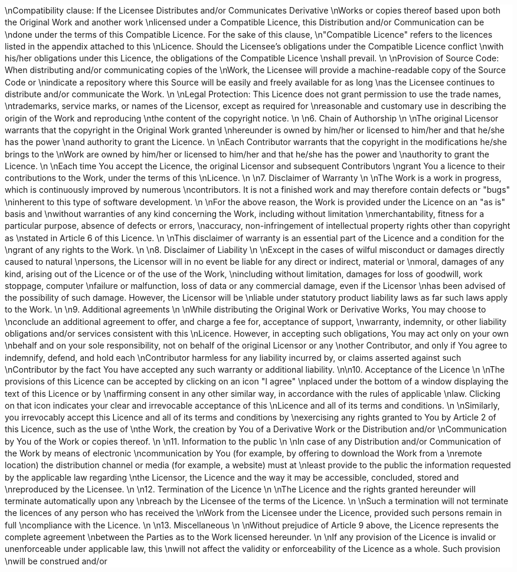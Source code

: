 \nCompatibility clause: If the Licensee Distributes and/or Communicates Derivative \nWorks or copies thereof based upon both the Original Work and another work  \nlicensed under a Compatible Licence, this Distribution and/or Communication can be \ndone under the terms of this Compatible Licence. For the sake of this clause, \n\"Compatible Licence\" refers to the licences listed in the appendix attached to this \nLicence. Should the Licensee’s obligations under the Compatible Licence conflict \nwith his/her obligations under this Licence, the obligations of the Compatible Licence \nshall prevail.  \n \nProvision of Source Code: When distributing and/or communicating copies of the \nWork, the Licensee will provide a machine-readable copy of the Source Code or \nindicate a repository where this Source will be easily and freely available for as long \nas the Licensee continues to distribute and/or communicate the Work. \n \nLegal Protection: This Licence does not grant permission to use the trade names, \ntrademarks, service marks, or names of the Licensor, except as required for \nreasonable and customary use in describing the origin of the Work and reproducing \nthe content of the copyright notice. \n \n6. Chain of Authorship \n \nThe original Licensor warrants that the copyright in the Original Work granted \nhereunder is owned by him/her or licensed to him/her and that he/she has the power \nand authority to grant the Licence. \n \nEach Contributor warrants that the copyright in the modifications he/she brings to the \nWork are owned by him/her or licensed to him/her and that he/she has the power and \nauthority to grant the Licence. \n \nEach time You accept the Licence, the original Licensor and subsequent Contributors \ngrant You a licence to their contributions to the Work, under the terms of this \nLicence. \n \n7. Disclaimer of Warranty \n \nThe Work is a work in progress, which is continuously improved by numerous \ncontributors. It is not a finished work and may therefore contain defects or \"bugs\" \ninherent to this type of software development. \n \nFor the above reason, the Work is provided under the Licence on an \"as is\" basis and \nwithout warranties of any kind concerning the Work, including without limitation \nmerchantability, fitness for a particular purpose, absence of defects or errors, \naccuracy, non-infringement of intellectual property rights other than copyright as \nstated in Article 6 of this Licence. \n \nThis disclaimer of warranty is an essential part of the Licence and a condition for the \ngrant of any rights to the Work. \n \n8. Disclaimer of Liability \n \nExcept in the cases of wilful misconduct or damages directly caused to natural \npersons, the Licensor will in no event be liable for any direct or indirect, material or \nmoral, damages of any kind, arising out of the Licence or of the use of the Work, \nincluding without limitation, damages for loss of goodwill, work stoppage, computer \nfailure or malfunction, loss of data or any commercial damage, even if the Licensor \nhas been advised of the possibility of such damage. However, the Licensor will be \nliable under statutory product liability laws as far such laws apply to the Work. \n \n9. Additional agreements \n \nWhile distributing the Original Work or Derivative Works, You may choose to \nconclude an additional agreement to offer, and charge a fee for, acceptance of support, \nwarranty, indemnity, or other liability obligations and/or services consistent with this \nLicence. However, in accepting such obligations, You may act only on your own \nbehalf and on your sole responsibility, not on behalf of the original Licensor or any \nother Contributor, and only if You agree to indemnify, defend, and hold each \nContributor harmless for any liability incurred by, or claims asserted against such \nContributor by the fact You have accepted any such warranty or additional liability. \n\n10. Acceptance of the Licence \n \nThe provisions of this Licence can be accepted by clicking on an icon \"I agree\" \nplaced under the bottom of a window displaying the text of this Licence or by \naffirming consent in any other similar way, in accordance with the rules of applicable \nlaw. Clicking on that icon indicates your clear and irrevocable acceptance of this \nLicence and all of its terms and conditions.  \n \nSimilarly, you irrevocably accept this Licence and all of its terms and conditions by \nexercising any rights granted to You by Article 2 of this Licence, such as the use of \nthe Work, the creation by You of a Derivative Work or the Distribution and/or \nCommunication by You of the Work or copies thereof.  \n \n11. Information to the public \n \nIn case of any Distribution and/or Communication of the Work by means of electronic \ncommunication by You (for example, by offering to download the Work from a \nremote location) the distribution channel or media (for example, a website) must at \nleast provide to the public the information requested by the applicable law regarding \nthe Licensor, the Licence and the way it may be accessible, concluded, stored and \nreproduced by the Licensee. \n \n12. Termination of the Licence \n \nThe Licence and the rights granted hereunder will terminate automatically upon any \nbreach by the Licensee of the terms of the Licence. \n \nSuch a termination will not terminate the licences of any person who has received the \nWork from the Licensee under the Licence, provided such persons remain in full \ncompliance with the Licence.  \n \n13. Miscellaneous \n \nWithout prejudice of Article 9 above, the Licence represents the complete agreement \nbetween the Parties as to the Work licensed hereunder. \n \nIf any provision of the Licence is invalid or unenforceable under applicable law, this \nwill not affect the validity or enforceability of the Licence as a whole. Such provision \nwill be construed and/or